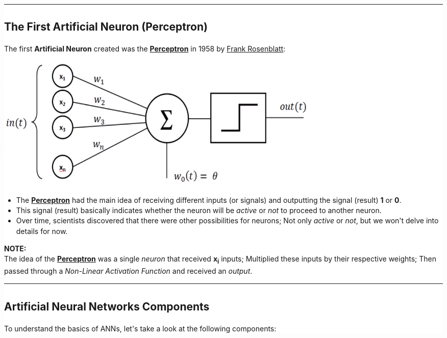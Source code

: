 








---

<div id="perceptron"></div>

## The First Artificial Neuron (Perceptron)

The first **Artificial Neuron** created was the **[Perceptron](https://en.wikipedia.org/wiki/Perceptron)** in 1958 by [Frank Rosenblatt](https://en.wikipedia.org/wiki/Frank_Rosenblatt):

![image](images/ann02.png)

 - The **[Perceptron](https://en.wikipedia.org/wiki/Perceptron)** had the main idea of receiving different inputs (or signals) and outputting the signal (result) **1** or **0**.
 - This signal (result) basically indicates whether the neuron will be *active* or *not* to proceed to another neuron.
 - Over time, scientists discovered that there were other possibilities for neurons; Not only *active* or *not*, but we won't delve into details for now.

**NOTE:**  
The idea of the **[Perceptron](https://en.wikipedia.org/wiki/Perceptron)** was a single *neuron* that received **x<sub>i</sub>** inputs; Multiplied these inputs by their respective weights; Then passed through a *Non-Linear Activation Function* and received an *output*.










---

<div id=""></div>

## Artificial Neural Networks Components

To understand the basics of ANNs, let's take a look at the following components:
